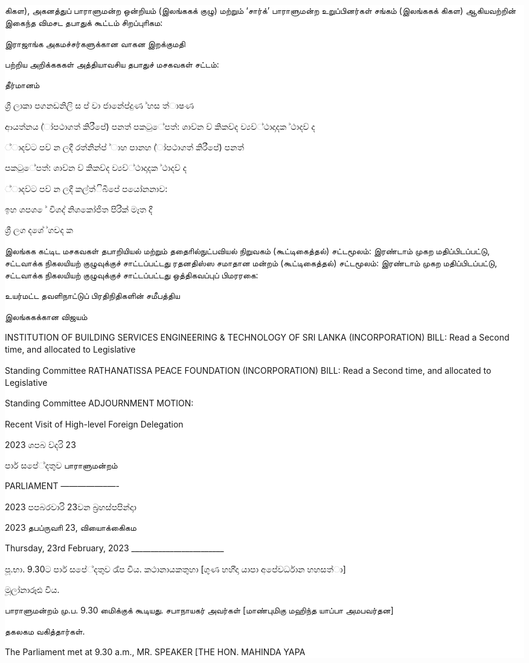 கிகள), அகனத்துப் பாராளுமன்ற ஒன்றியம் (இலங்ககக் குழு) மற்றும் ‘சார்க்’ பாராளுமன்ற உறுப்பினர்கள் சங்கம் (இலங்ககக் கிகள) ஆகியவற்றின் இகைந்த விமசட தபாதுக் கூட்டம் சிறப்புாிகம:

இராஜாங்க அகமச்சர்களுக்கான வாகன இறக்குமதி

பற்றிய அறிக்கககள் அத்தியாவசிய தபாதுச் மசகவகள் சட்டம்:

தீர்மானம்

ශ්‍රී ලාකා පගනඩනිලි ස ප් වා ජානේප්දුණ ්හස ත්‍ාෂණ

ආයත්‍නය (්ා්පථාගත්‍ කිරීපේ) පනත් පකටුේපත්‍: ශාව්‍න ව්‍ කිකව්‍ද ව්‍යව්‍්ථාදාදක ්ථාදව්‍ ද

්ාදව්‍ට පව්‍ න ලදී රත්‍නින්ප් ්ාහ පානහ (්ා්පථාගත්‍ කිරීපේ) පනත්

පකටුේපත්‍: ශාව්‍න ව්‍ කිකව්‍ද ව්‍යව්‍්ථාදාදක ්ථාදව්‍ ද

්ාදව්‍ට පව්‍ න ලදී කල්ත්‍ිබීපේ පයෝනනාව:

ඉහ ශපශ ේ විශද් නිශකෝජිත පිරි්ක් මෑත දී

ශ්‍රී ලග දශේ ්ගචද ක

இலங்கக கட்டிட மசகவகள் தபாறியியல் மற்றும் ததாைில்நுட்பவியல் நிறுவகம் (கூட்டிகைத்தல்) சட்டமூலம்: இரண்டாம் முகற மதிப்பிடப்பட்டு, சட்டவாக்க நிகலயியற் குழுவுக்குச் சாட்டப்பட்டது ரதனதிஸ்ஸ சமாதான மன்றம் (கூட்டிகைத்தல்) சட்டமூலம்: இரண்டாம் முகற மதிப்பிடப்பட்டு, சட்டவாக்க நிகலயியற் குழுவுக்குச் சாட்டப்பட்டது ஒத்திகவப்புப் பிமரரகை:

உயர்மட்ட தவளிநாட்டுப் பிரதிநிதிகளின் சமீபத்திய

இலங்ககக்கான விஜயம்

INSTITUTION OF BUILDING SERVICES ENGINEERING & TECHNOLOGY OF SRI LANKA (INCORPORATION) BILL: Read a Second time, and allocated to Legislative

Standing Committee RATHANATISSA PEACE FOUNDATION (INCORPORATION) BILL: Read a Second time, and allocated to Legislative

Standing Committee ADJOURNMENT MOTION:

Recent Visit of High-level Foreign Delegation

2023 ශපබ ව්‍දරි 23

පාර් සපේ්දතුව பாராளுமன்றம்

PARLIAMENT —————–—-

2023 පපබරවාරි 23වන බ්‍රහස්පපින්දාා

2023 தபப்ருவாி 23, வியாைக்கிைகம

Thursday, 23rd February, 2023 ________________________

පූ.භා. 9.30ට පාර් සපේ්දතුව රැ්ප විය. කථානායකතුහා [ගුණ හහි්දා යාපා අපේවර්ධාන හහසත්‍ා]

මූලා්නාරූඪ විය.

பாராளுமன்றம் மு.ப. 9.30 மைிக்குக் கூடியது. சபாநாயகர் அவர்கள் [மாண்புமிகு மஹிந்த யாப்பா அமபவர்தன]

தகலகம வகித்தார்கள்.

The Parliament met at 9.30 a.m., MR. SPEAKER [THE HON. MAHINDA YAPA

